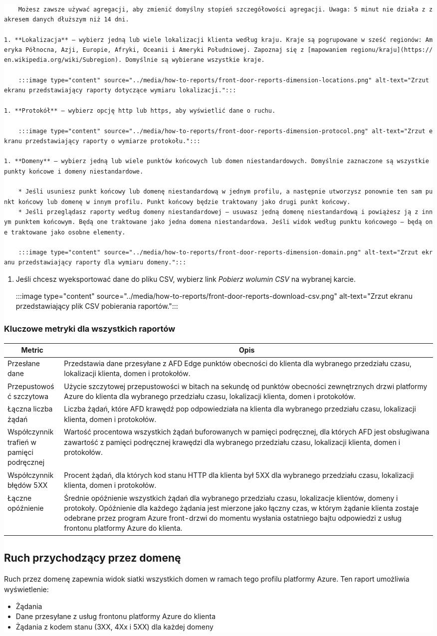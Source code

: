         Możesz zawsze używać agregacji, aby zmienić domyślny stopień szczegółowości agregacji. Uwaga: 5 minut nie działa z zakresem danych dłuższym niż 14 dni. 

    1. **Lokalizacja** — wybierz jedną lub wiele lokalizacji klienta według kraju. Kraje są pogrupowane w sześć regionów: Ameryka Północna, Azji, Europie, Afryki, Oceanii i Ameryki Południowej. Zapoznaj się z [mapowaniem regionu/kraju](https://en.wikipedia.org/wiki/Subregion). Domyślnie są wybierane wszystkie kraje.
    
        :::image type="content" source="../media/how-to-reports/front-door-reports-dimension-locations.png" alt-text="Zrzut ekranu przedstawiający raporty dotyczące wymiaru lokalizacji.":::
   
    1. **Protokół** — wybierz opcję http lub https, aby wyświetlić dane o ruchu.
 
        :::image type="content" source="../media/how-to-reports/front-door-reports-dimension-protocol.png" alt-text="Zrzut ekranu przedstawiający raporty o wymiarze protokołu.":::
    
    1. **Domeny** — wybierz jedną lub wiele punktów końcowych lub domen niestandardowych. Domyślnie zaznaczone są wszystkie punkty końcowe i domeny niestandardowe. 
    
        * Jeśli usuniesz punkt końcowy lub domenę niestandardową w jednym profilu, a następnie utworzysz ponownie ten sam punkt końcowy lub domenę w innym profilu. Punkt końcowy będzie traktowany jako drugi punkt końcowy.  
        * Jeśli przeglądasz raporty według domeny niestandardowej — usuwasz jedną domenę niestandardową i powiążesz ją z innym punktem końcowym. Będą one traktowane jako jedna domena niestandardowa. Jeśli widok według punktu końcowego — będą one traktowane jako osobne elementy. 
    
        :::image type="content" source="../media/how-to-reports/front-door-reports-dimension-domain.png" alt-text="Zrzut ekranu przedstawiający raporty dla wymiaru domeny.":::

1. Jeśli chcesz wyeksportować dane do pliku CSV, wybierz link *Pobierz wolumin CSV* na wybranej karcie.

    :::image type="content" source="../media/how-to-reports/front-door-reports-download-csv.png" alt-text="Zrzut ekranu przedstawiający plik CSV pobierania raportów.":::

### <a name="key-metrics-for-all-reports"></a>Kluczowe metryki dla wszystkich raportów

| Metric | Opis |
|---------|---------|
| Przesłane dane | Przedstawia dane przesyłane z AFD Edge punktów obecności do klienta dla wybranego przedziału czasu, lokalizacji klienta, domen i protokołów. |
| Przepustowość szczytowa | Użycie szczytowej przepustowości w bitach na sekundę od punktów obecności zewnętrznych drzwi platformy Azure do klienta dla wybranego przedziału czasu, lokalizacji klienta, domen i protokołów. | 
| Łączna liczba żądań | Liczba żądań, które AFD krawędź pop odpowiedziała na klienta dla wybranego przedziału czasu, lokalizacji klienta, domen i protokołów. |
| Współczynnik trafień w pamięci podręcznej | Wartość procentowa wszystkich żądań buforowanych w pamięci podręcznej, dla których AFD jest obsługiwana zawartość z pamięci podręcznej krawędzi dla wybranego przedziału czasu, lokalizacji klienta, domen i protokołów. |
| Współczynnik błędów 5XX | Procent żądań, dla których kod stanu HTTP dla klienta był 5XX dla wybranego przedziału czasu, lokalizacji klienta, domen i protokołów. |
| Łączne opóźnienie | Średnie opóźnienie wszystkich żądań dla wybranego przedziału czasu, lokalizacje klientów, domeny i protokoły. Opóźnienie dla każdego żądania jest mierzone jako łączny czas, w którym żądanie klienta zostaje odebrane przez program Azure front-drzwi do momentu wysłania ostatniego bajtu odpowiedzi z usług frontonu platformy Azure do klienta. |

## <a name="traffic-by-domain"></a>Ruch przychodzący przez domenę

Ruch przez domenę zapewnia widok siatki wszystkich domen w ramach tego profilu platformy Azure. Ten raport umożliwia wyświetlenie: 
* Żądania
* Dane przesyłane z usług frontonu platformy Azure do klienta
* Żądania z kodem stanu (3XX, 4Xx i 5XX) dla każdej domeny
